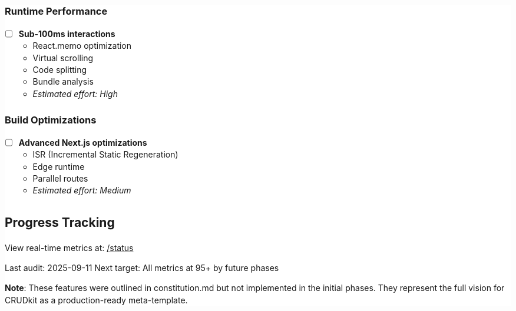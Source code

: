 ### Runtime Performance
- [ ] **Sub-100ms interactions**
  - React.memo optimization
  - Virtual scrolling
  - Code splitting
  - Bundle analysis
  - *Estimated effort: High*

### Build Optimizations
- [ ] **Advanced Next.js optimizations**
  - ISR (Incremental Static Regeneration)
  - Edge runtime
  - Parallel routes
  - *Estimated effort: Medium*

## Progress Tracking

View real-time metrics at: [/status](/status)

Last audit: 2025-09-11
Next target: All metrics at 95+ by future phases

**Note**: These features were outlined in constitution.md but not implemented in the initial phases. They represent the full vision for CRUDkit as a production-ready meta-template.